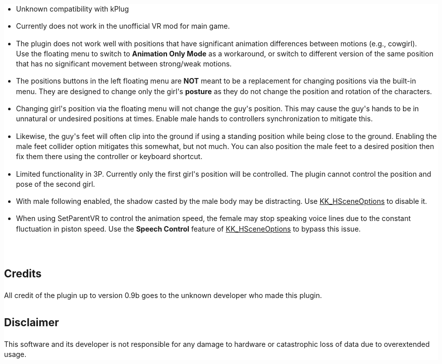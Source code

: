 - Unknown compatibility with kPlug

- Currently does not work in the unofficial VR mod for main game.  

- The plugin does not work well with positions that have significant animation differences between motions (e.g., cowgirl).  
Use the floating menu to switch to **Animation Only Mode** as a workaround, or switch to different version of the same position that has no significant movement between strong/weak motions.  

- The positions buttons in the left floating menu are **NOT** meant to be a replacement for changing positions via the built-in menu. They are designed to change only the girl's **posture** as they do not change the position and rotation of the characters.   

- Changing girl's position via the floating menu will not change the guy's position. This may cause the guy's hands to be in unnatural or undesired positions at times. Enable male hands to controllers synchronization to mitigate this.

- Likewise, the guy's feet will often clip into the ground if using a standing position while being close to the ground. Enabling the male feet collider option mitigates this somewhat, but not much. You can also position the male feet to a desired position then fix them there using the controller or keyboard shortcut.

- Limited functionality in 3P. Currently only the first girl's position will be controlled. The plugin cannot control the position and pose of the second girl.  

- With male following enabled, the shadow casted by the male body may be distracting. Use [KK_HSceneOptions](https://github.com/MayouKurayami/KK_HSceneOptions) to disable it.

- When using SetParentVR to control the animation speed, the female may stop speaking voice lines due to the constant fluctuation in piston speed. Use the **Speech Control** feature of [KK_HSceneOptions](https://github.com/MayouKurayami/KK_HSceneOptions) to bypass this issue.

<br>

## Credits
All credit of the plugin up to version 0.9b goes to the unknown developer who made this plugin.

## Disclaimer
This software and its developer is not responsible for any damage to hardware or catastrophic loss of data due to overextended usage.
